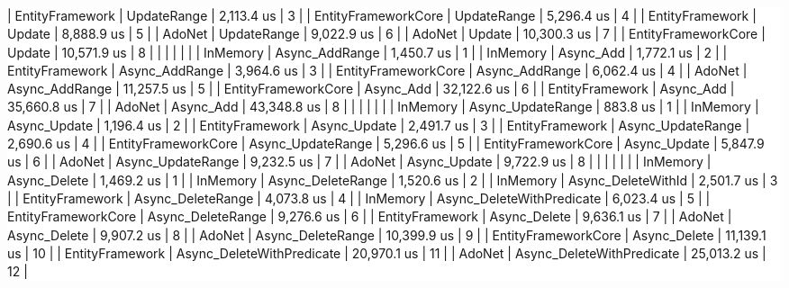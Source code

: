 |     EntityFramework |                          UpdateRange |     2,113.4 us |    3 |
| EntityFrameworkCore |                          UpdateRange |     5,296.4 us |    4 |
|     EntityFramework |                               Update |     8,888.9 us |    5 |
|              AdoNet |                          UpdateRange |     9,022.9 us |    6 |
|              AdoNet |                               Update |    10,300.3 us |    7 |
| EntityFrameworkCore |                               Update |    10,571.9 us |    8 |
|                     |                                      |                |      |
|            InMemory |                       Async_AddRange |     1,450.7 us |    1 |
|            InMemory |                            Async_Add |     1,772.1 us |    2 |
|     EntityFramework |                       Async_AddRange |     3,964.6 us |    3 |
| EntityFrameworkCore |                       Async_AddRange |     6,062.4 us |    4 |
|              AdoNet |                       Async_AddRange |    11,257.5 us |    5 |
| EntityFrameworkCore |                            Async_Add |    32,122.6 us |    6 |
|     EntityFramework |                            Async_Add |    35,660.8 us |    7 |
|              AdoNet |                            Async_Add |    43,348.8 us |    8 |
|                     |                                      |                |      |
|            InMemory |                    Async_UpdateRange |       883.8 us |    1 |
|            InMemory |                         Async_Update |     1,196.4 us |    2 |
|     EntityFramework |                         Async_Update |     2,491.7 us |    3 |
|     EntityFramework |                    Async_UpdateRange |     2,690.6 us |    4 |
| EntityFrameworkCore |                    Async_UpdateRange |     5,296.6 us |    5 |
| EntityFrameworkCore |                         Async_Update |     5,847.9 us |    6 |
|              AdoNet |                    Async_UpdateRange |     9,232.5 us |    7 |
|              AdoNet |                         Async_Update |     9,722.9 us |    8 |
|                     |                                      |                |      |
|            InMemory |                         Async_Delete |     1,469.2 us |    1 |
|            InMemory |                    Async_DeleteRange |     1,520.6 us |    2 |
|            InMemory |                   Async_DeleteWithId |     2,501.7 us |    3 |
|     EntityFramework |                    Async_DeleteRange |     4,073.8 us |    4 |
|            InMemory |            Async_DeleteWithPredicate |     6,023.4 us |    5 |
| EntityFrameworkCore |                    Async_DeleteRange |     9,276.6 us |    6 |
|     EntityFramework |                         Async_Delete |     9,636.1 us |    7 |
|              AdoNet |                         Async_Delete |     9,907.2 us |    8 |
|              AdoNet |                    Async_DeleteRange |    10,399.9 us |    9 |
| EntityFrameworkCore |                         Async_Delete |    11,139.1 us |   10 |
|     EntityFramework |            Async_DeleteWithPredicate |    20,970.1 us |   11 |
|              AdoNet |            Async_DeleteWithPredicate |    25,013.2 us |   12 |
